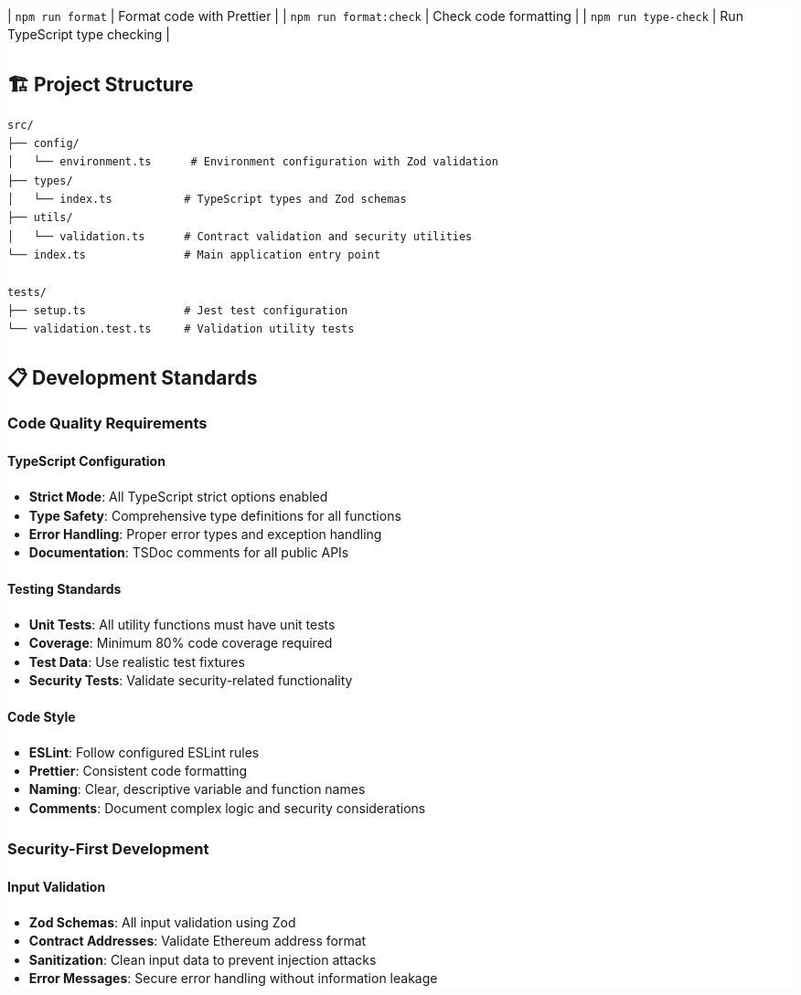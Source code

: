 | `npm run format` | Format code with Prettier |
| `npm run format:check` | Check code formatting |
| `npm run type-check` | Run TypeScript type checking |

## 🏗️ Project Structure

```
src/
├── config/
│   └── environment.ts      # Environment configuration with Zod validation
├── types/
│   └── index.ts           # TypeScript types and Zod schemas
├── utils/
│   └── validation.ts      # Contract validation and security utilities
└── index.ts               # Main application entry point

tests/
├── setup.ts               # Jest test configuration
└── validation.test.ts     # Validation utility tests
```

## 📋 Development Standards

### Code Quality Requirements

#### TypeScript Configuration
- **Strict Mode**: All TypeScript strict options enabled
- **Type Safety**: Comprehensive type definitions for all functions
- **Error Handling**: Proper error types and exception handling
- **Documentation**: TSDoc comments for all public APIs

#### Testing Standards
- **Unit Tests**: All utility functions must have unit tests
- **Coverage**: Minimum 80% code coverage required
- **Test Data**: Use realistic test fixtures
- **Security Tests**: Validate security-related functionality

#### Code Style
- **ESLint**: Follow configured ESLint rules
- **Prettier**: Consistent code formatting
- **Naming**: Clear, descriptive variable and function names
- **Comments**: Document complex logic and security considerations

### Security-First Development

#### Input Validation
- **Zod Schemas**: All input validation using Zod
- **Contract Addresses**: Validate Ethereum address format
- **Sanitization**: Clean input data to prevent injection attacks
- **Error Messages**: Secure error handling without information leakage
